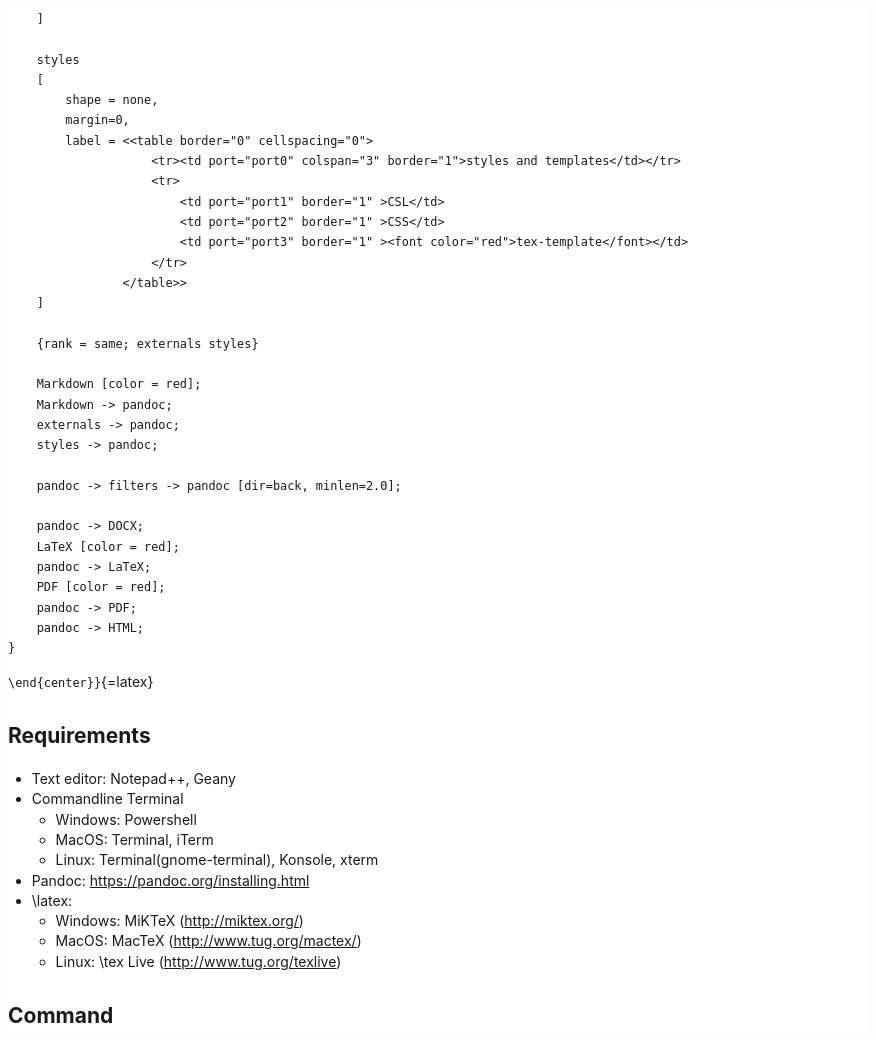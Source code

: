``` {.graphviz width="90%"}
    ]

    styles
    [
        shape = none,
        margin=0,
        label = <<table border="0" cellspacing="0">
                    <tr><td port="port0" colspan="3" border="1">styles and templates</td></tr>
                    <tr>
                        <td port="port1" border="1" >CSL</td>
                        <td port="port2" border="1" >CSS</td>
                        <td port="port3" border="1" ><font color="red">tex-template</font></td>
                    </tr>
                </table>>
    ]

    {rank = same; externals styles}

    Markdown [color = red];
    Markdown -> pandoc;
    externals -> pandoc;
    styles -> pandoc;

    pandoc -> filters -> pandoc [dir=back, minlen=2.0];

    pandoc -> DOCX;
    LaTeX [color = red];
    pandoc -> LaTeX;
    PDF [color = red];
    pandoc -> PDF;
    pandoc -> HTML;
}
```

`\end{center}}`{=latex}

Requirements
------------

-   Text editor: Notepad++, Geany
-   Commandline Terminal
    -   Windows: Powershell
    -   MacOS: Terminal, iTerm
    -   Linux: Terminal(gnome-terminal), Konsole, xterm
-   Pandoc: <https://pandoc.org/installing.html>
-   \latex:
    -   Windows: MiKTeX (<http://miktex.org/>)
    -   MacOS: MacTeX (<http://www.tug.org/mactex/>)
    -   Linux: \tex Live (<http://www.tug.org/texlive>)

Command
-------


[^1]: <https://pandoc.org/MANUAL.html#footnotes>
[^1]: <https://pandoc.org/MANUAL.html#footnotes>
[^2]: Note with multiple blocks. 